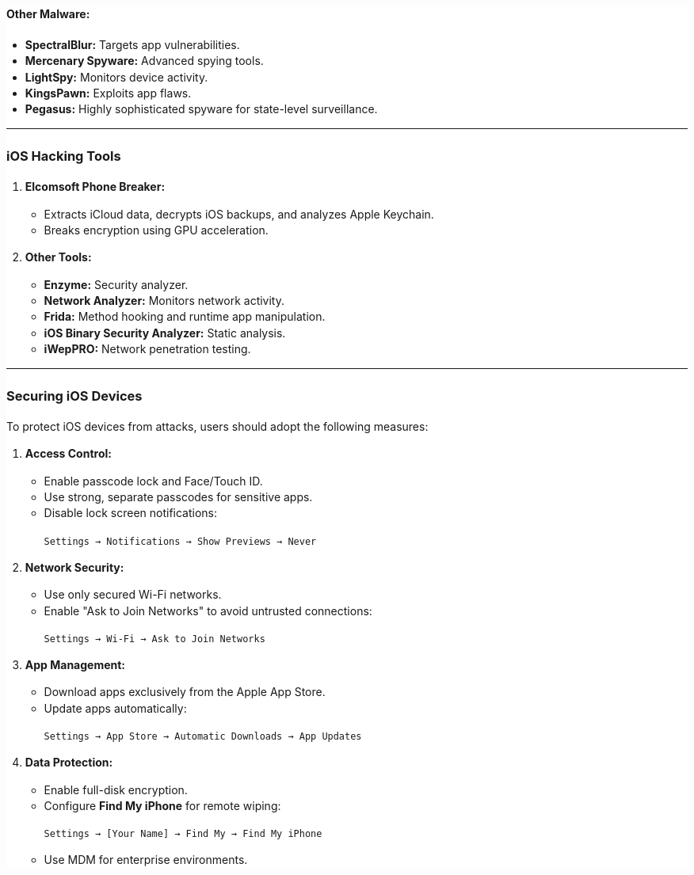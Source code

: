 #### **Other Malware:**
- **SpectralBlur:** Targets app vulnerabilities.
- **Mercenary Spyware:** Advanced spying tools.
- **LightSpy:** Monitors device activity.
- **KingsPawn:** Exploits app flaws.
- **Pegasus:** Highly sophisticated spyware for state-level surveillance.

---

### **iOS Hacking Tools**

1. **Elcomsoft Phone Breaker:**
   - Extracts iCloud data, decrypts iOS backups, and analyzes Apple Keychain.
   - Breaks encryption using GPU acceleration.

2. **Other Tools:**
   - **Enzyme:** Security analyzer.
   - **Network Analyzer:** Monitors network activity.
   - **Frida:** Method hooking and runtime app manipulation.
   - **iOS Binary Security Analyzer:** Static analysis.
   - **iWepPRO:** Network penetration testing.

---

### **Securing iOS Devices**

To protect iOS devices from attacks, users should adopt the following measures:

1. **Access Control:**
   - Enable passcode lock and Face/Touch ID.
   - Use strong, separate passcodes for sensitive apps.
   - Disable lock screen notifications:
     ```bash
     Settings → Notifications → Show Previews → Never
     ```

2. **Network Security:**
   - Use only secured Wi-Fi networks.
   - Enable "Ask to Join Networks" to avoid untrusted connections:
     ```bash
     Settings → Wi-Fi → Ask to Join Networks
     ```

3. **App Management:**
   - Download apps exclusively from the Apple App Store.
   - Update apps automatically:
     ```bash
     Settings → App Store → Automatic Downloads → App Updates
     ```

4. **Data Protection:**
   - Enable full-disk encryption.
   - Configure **Find My iPhone** for remote wiping:
     ```bash
     Settings → [Your Name] → Find My → Find My iPhone
     ```
   - Use MDM for enterprise environments.
